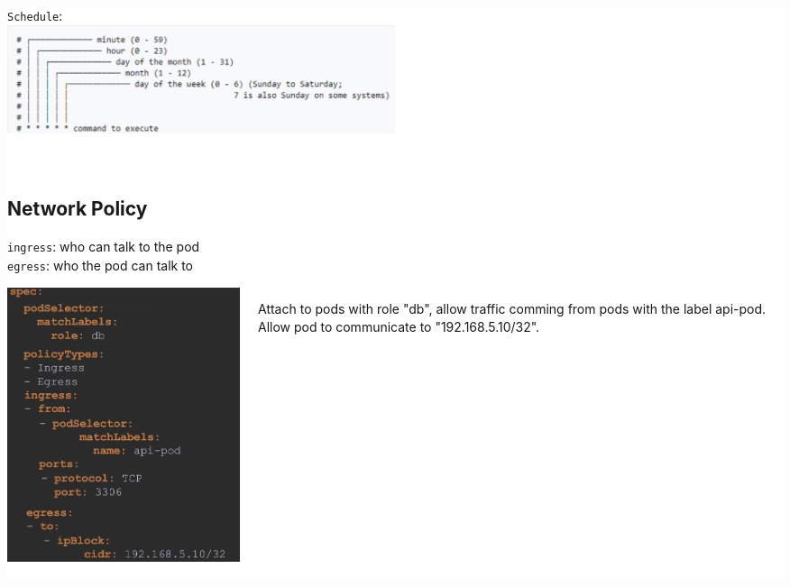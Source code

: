`Schedule`:  
<img src="cronjob-schedule.png" width="50%">

<br />

## Network Policy
`ingress`: who can talk to the pod  
`egress`: who the pod can talk to  

<div style="display: flex; gap: 20px">
<img src="network-policy.png" width="30%">  
<p>
Attach to pods with role "db", allow traffic comming from pods with the label api-pod.
Allow pod to communicate to "192.168.5.10/32".  
</p>
</div>
<br />
